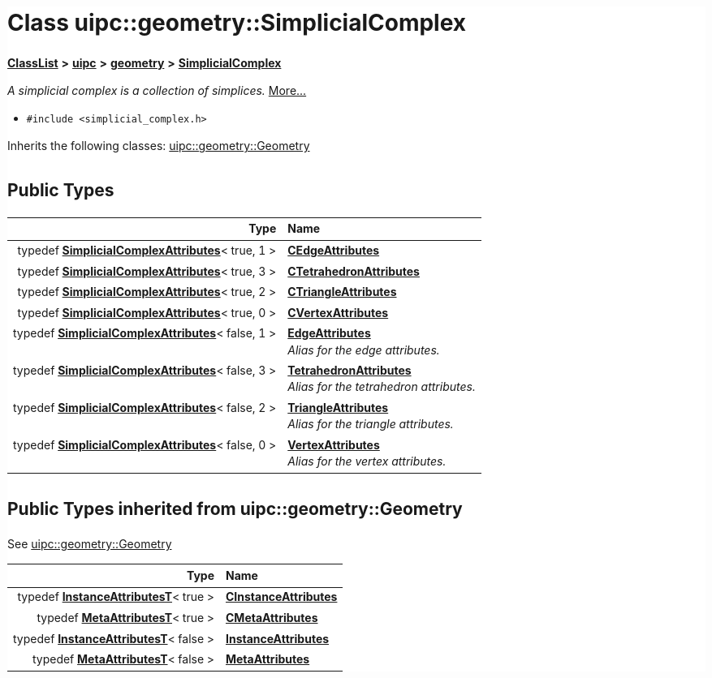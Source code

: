 

# Class uipc::geometry::SimplicialComplex



[**ClassList**](annotated.md) **>** [**uipc**](namespaceuipc.md) **>** [**geometry**](namespaceuipc_1_1geometry.md) **>** [**SimplicialComplex**](classuipc_1_1geometry_1_1_simplicial_complex.md)



_A simplicial complex is a collection of simplices._ [More...](#detailed-description)

* `#include <simplicial_complex.h>`



Inherits the following classes: [uipc::geometry::Geometry](classuipc_1_1geometry_1_1_geometry.md)














## Public Types

| Type | Name |
| ---: | :--- |
| typedef [**SimplicialComplexAttributes**](classuipc_1_1geometry_1_1_simplicial_complex_attributes.md)&lt; true, 1 &gt; | [**CEdgeAttributes**](#typedef-cedgeattributes)  <br> |
| typedef [**SimplicialComplexAttributes**](classuipc_1_1geometry_1_1_simplicial_complex_attributes.md)&lt; true, 3 &gt; | [**CTetrahedronAttributes**](#typedef-ctetrahedronattributes)  <br> |
| typedef [**SimplicialComplexAttributes**](classuipc_1_1geometry_1_1_simplicial_complex_attributes.md)&lt; true, 2 &gt; | [**CTriangleAttributes**](#typedef-ctriangleattributes)  <br> |
| typedef [**SimplicialComplexAttributes**](classuipc_1_1geometry_1_1_simplicial_complex_attributes.md)&lt; true, 0 &gt; | [**CVertexAttributes**](#typedef-cvertexattributes)  <br> |
| typedef [**SimplicialComplexAttributes**](classuipc_1_1geometry_1_1_simplicial_complex_attributes.md)&lt; false, 1 &gt; | [**EdgeAttributes**](#typedef-edgeattributes)  <br>_Alias for the edge attributes._  |
| typedef [**SimplicialComplexAttributes**](classuipc_1_1geometry_1_1_simplicial_complex_attributes.md)&lt; false, 3 &gt; | [**TetrahedronAttributes**](#typedef-tetrahedronattributes)  <br>_Alias for the tetrahedron attributes._  |
| typedef [**SimplicialComplexAttributes**](classuipc_1_1geometry_1_1_simplicial_complex_attributes.md)&lt; false, 2 &gt; | [**TriangleAttributes**](#typedef-triangleattributes)  <br>_Alias for the triangle attributes._  |
| typedef [**SimplicialComplexAttributes**](classuipc_1_1geometry_1_1_simplicial_complex_attributes.md)&lt; false, 0 &gt; | [**VertexAttributes**](#typedef-vertexattributes)  <br>_Alias for the vertex attributes._  |


## Public Types inherited from uipc::geometry::Geometry

See [uipc::geometry::Geometry](classuipc_1_1geometry_1_1_geometry.md)

| Type | Name |
| ---: | :--- |
| typedef [**InstanceAttributesT**](classuipc_1_1geometry_1_1_geometry_1_1_instance_attributes_t.md)&lt; true &gt; | [**CInstanceAttributes**](classuipc_1_1geometry_1_1_geometry.md#typedef-cinstanceattributes)  <br> |
| typedef [**MetaAttributesT**](classuipc_1_1geometry_1_1_geometry_1_1_meta_attributes_t.md)&lt; true &gt; | [**CMetaAttributes**](classuipc_1_1geometry_1_1_geometry.md#typedef-cmetaattributes)  <br> |
| typedef [**InstanceAttributesT**](classuipc_1_1geometry_1_1_geometry_1_1_instance_attributes_t.md)&lt; false &gt; | [**InstanceAttributes**](classuipc_1_1geometry_1_1_geometry.md#typedef-instanceattributes)  <br> |
| typedef [**MetaAttributesT**](classuipc_1_1geometry_1_1_geometry_1_1_meta_attributes_t.md)&lt; false &gt; | [**MetaAttributes**](classuipc_1_1geometry_1_1_geometry.md#typedef-metaattributes)  <br> |
